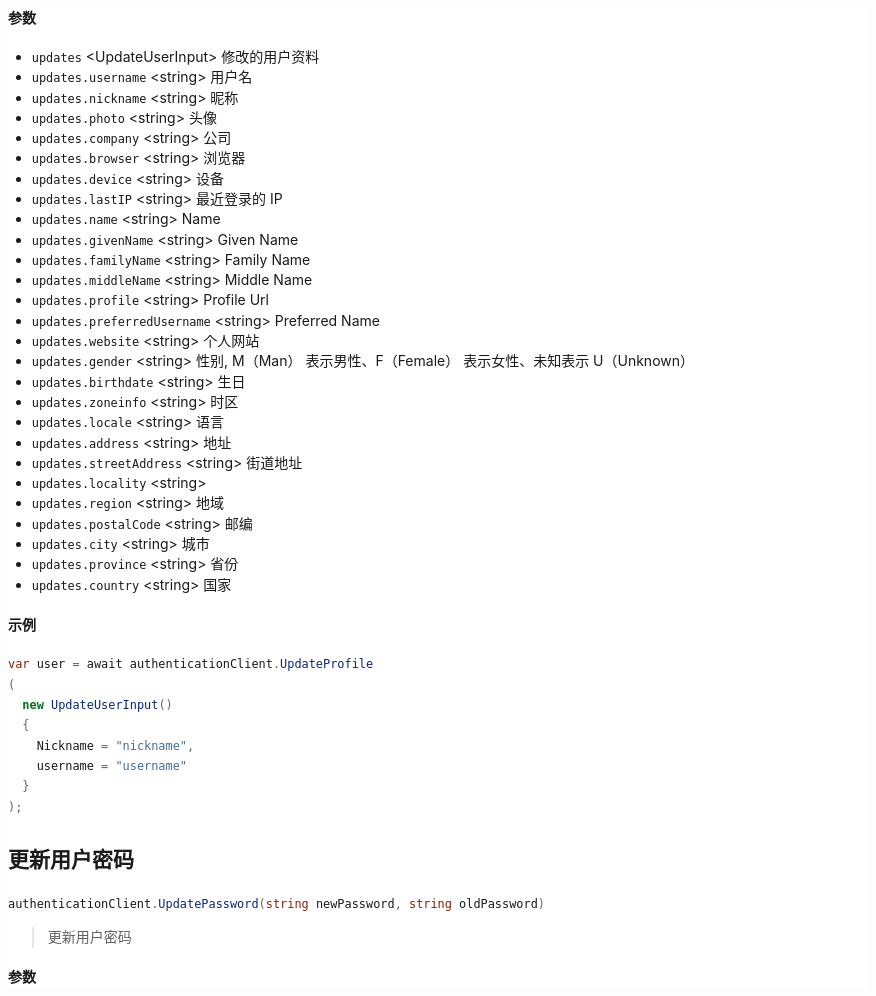 #### 参数

- `updates` \<UpdateUserInput\> 修改的用户资料
- `updates.username` \<string\> 用户名
- `updates.nickname` \<string\> 昵称
- `updates.photo` \<string\> 头像
- `updates.company` \<string\> 公司
- `updates.browser` \<string\> 浏览器
- `updates.device` \<string\> 设备
- `updates.lastIP` \<string\> 最近登录的 IP
- `updates.name` \<string\> Name
- `updates.givenName` \<string\> Given Name
- `updates.familyName` \<string\> Family Name
- `updates.middleName` \<string\> Middle Name
- `updates.profile` \<string\> Profile Url
- `updates.preferredUsername` \<string\> Preferred Name
- `updates.website` \<string\> 个人网站
- `updates.gender` \<string\> 性别, M（Man） 表示男性、F（Female） 表示女性、未知表示 U（Unknown）
- `updates.birthdate` \<string\> 生日
- `updates.zoneinfo` \<string\> 时区
- `updates.locale` \<string\> 语言
- `updates.address` \<string\> 地址
- `updates.streetAddress` \<string\> 街道地址
- `updates.locality` \<string\>
- `updates.region` \<string\> 地域
- `updates.postalCode` \<string\> 邮编
- `updates.city` \<string\> 城市
- `updates.province` \<string\> 省份
- `updates.country` \<string\> 国家

#### 示例

```csharp
var user = await authenticationClient.UpdateProfile
(
  new UpdateUserInput()
  {
    Nickname = "nickname",
    username = "username"
  }
);
```

## 更新用户密码

```csharp
authenticationClient.UpdatePassword(string newPassword, string oldPassword)
```

> 更新用户密码

#### 参数
